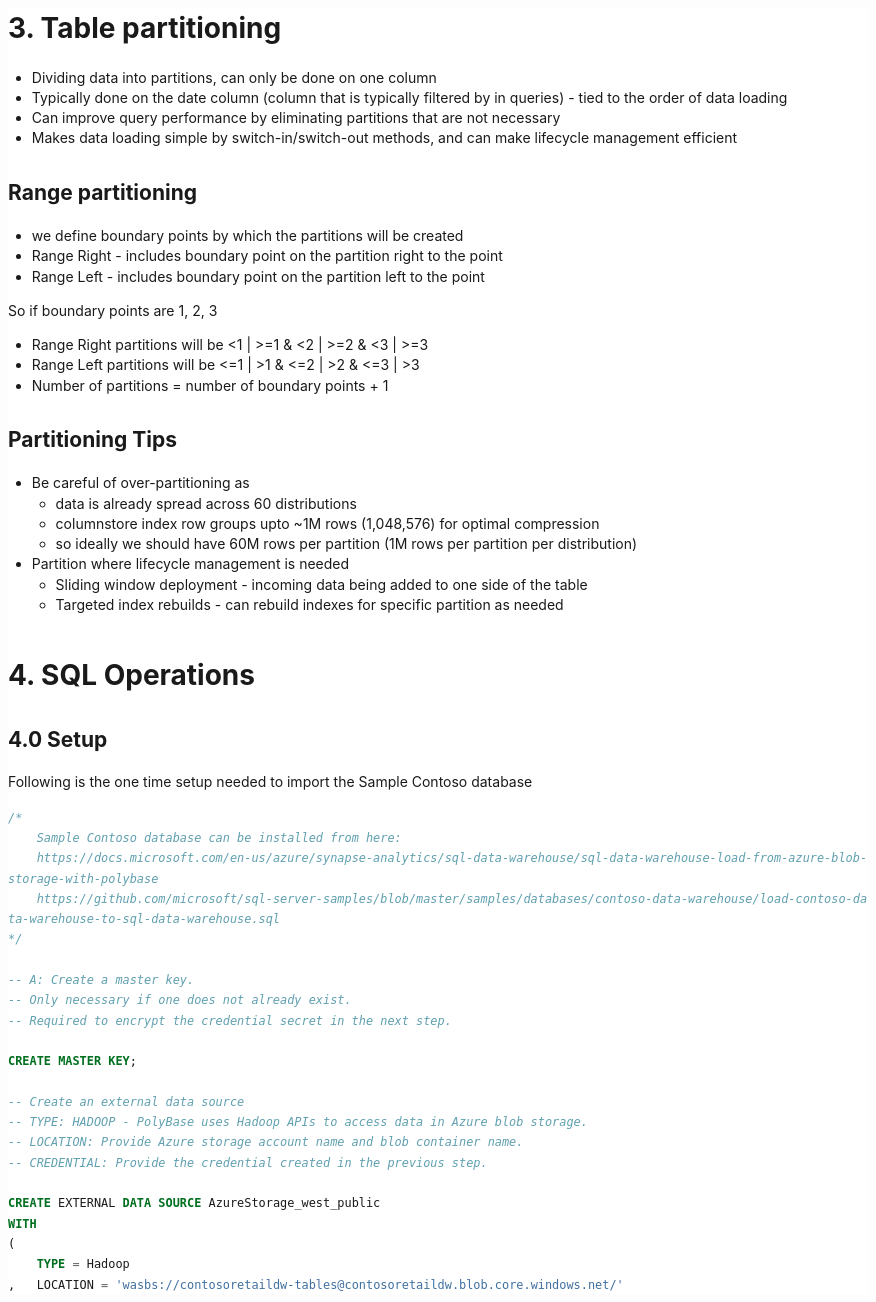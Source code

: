 
# 3. Table partitioning

- Dividing data into partitions, can only be done on one column
- Typically done on the date column (column that is typically filtered by in queries) - tied to the order of data loading
- Can improve query performance by eliminating partitions that are not necessary
- Makes data loading simple by switch-in/switch-out methods, and can make lifecycle management efficient

## Range partitioning

- we define boundary points by which the partitions will be created
- Range Right - includes boundary point on the partition right to the point
- Range Left - includes boundary point on the partition left to the point

So if boundary points are 1, 2, 3
- Range Right partitions will be <1 | >=1 & <2 | >=2 & <3 | >=3
- Range Left partitions will be <=1 | >1 & <=2 | >2 & <=3 | >3
- Number of partitions = number of boundary points + 1

## Partitioning Tips

- Be careful of over-partitioning as
  - data is already spread across 60 distributions
  - columnstore index row groups upto ~1M rows (1,048,576) for optimal compression
  - so ideally we should have 60M rows per partition (1M rows per partition per distribution)
- Partition where lifecycle management is needed
  - Sliding window deployment - incoming data being added to one side of the table
  - Targeted index rebuilds - can rebuild indexes for specific partition as needed


# 4. SQL Operations

## 4.0 Setup

Following is the one time setup needed to import the Sample Contoso database

```sql
/*
	Sample Contoso database can be installed from here:
	https://docs.microsoft.com/en-us/azure/synapse-analytics/sql-data-warehouse/sql-data-warehouse-load-from-azure-blob-storage-with-polybase
	https://github.com/microsoft/sql-server-samples/blob/master/samples/databases/contoso-data-warehouse/load-contoso-data-warehouse-to-sql-data-warehouse.sql
*/

-- A: Create a master key.
-- Only necessary if one does not already exist.
-- Required to encrypt the credential secret in the next step.

CREATE MASTER KEY;

-- Create an external data source
-- TYPE: HADOOP - PolyBase uses Hadoop APIs to access data in Azure blob storage.
-- LOCATION: Provide Azure storage account name and blob container name.
-- CREDENTIAL: Provide the credential created in the previous step.

CREATE EXTERNAL DATA SOURCE AzureStorage_west_public
WITH 
(  
    TYPE = Hadoop 
,   LOCATION = 'wasbs://contosoretaildw-tables@contosoretaildw.blob.core.windows.net/'
```